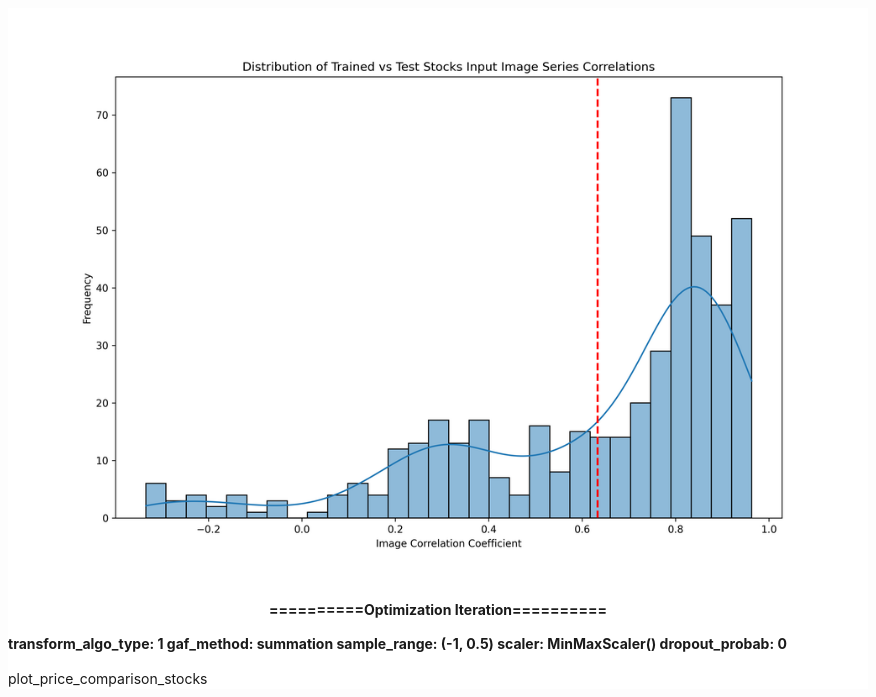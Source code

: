 ![Example Plot](brute_force_images/image_856079.png)<b><center>==========Optimization Iteration==========</center></b><p><p><p><b>transform_algo_type: 1 gaf_method: summation sample_range: (-1, 0.5) scaler: MinMaxScaler() dropout_probab: 0</b><p>plot_price_comparison_stocks<p>